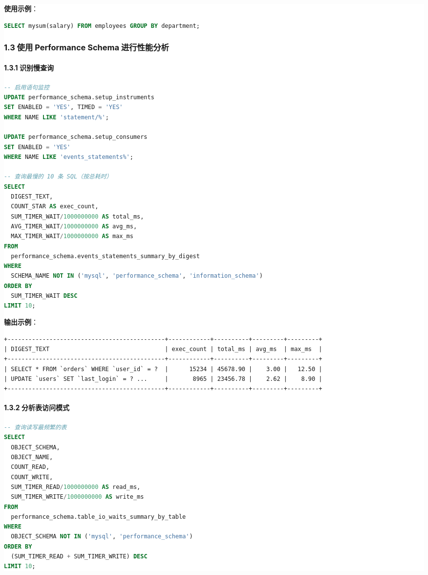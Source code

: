 **使用示例**：
```sql
SELECT mysum(salary) FROM employees GROUP BY department;
```

### 1.3 使用 Performance Schema 进行性能分析

#### 1.3.1 识别慢查询

```sql
-- 启用语句监控
UPDATE performance_schema.setup_instruments 
SET ENABLED = 'YES', TIMED = 'YES' 
WHERE NAME LIKE 'statement/%';

UPDATE performance_schema.setup_consumers 
SET ENABLED = 'YES' 
WHERE NAME LIKE 'events_statements%';

-- 查询最慢的 10 条 SQL（按总耗时）
SELECT 
  DIGEST_TEXT,
  COUNT_STAR AS exec_count,
  SUM_TIMER_WAIT/1000000000 AS total_ms,
  AVG_TIMER_WAIT/1000000000 AS avg_ms,
  MAX_TIMER_WAIT/1000000000 AS max_ms
FROM 
  performance_schema.events_statements_summary_by_digest
WHERE 
  SCHEMA_NAME NOT IN ('mysql', 'performance_schema', 'information_schema')
ORDER BY 
  SUM_TIMER_WAIT DESC
LIMIT 10;
```

**输出示例**：
```
+---------------------------------------------+------------+----------+---------+---------+
| DIGEST_TEXT                                 | exec_count | total_ms | avg_ms  | max_ms  |
+---------------------------------------------+------------+----------+---------+---------+
| SELECT * FROM `orders` WHERE `user_id` = ?  |      15234 | 45678.90 |    3.00 |   12.50 |
| UPDATE `users` SET `last_login` = ? ...     |       8965 | 23456.78 |    2.62 |    8.90 |
+---------------------------------------------+------------+----------+---------+---------+
```

#### 1.3.2 分析表访问模式

```sql
-- 查询读写最频繁的表
SELECT 
  OBJECT_SCHEMA,
  OBJECT_NAME,
  COUNT_READ,
  COUNT_WRITE,
  SUM_TIMER_READ/1000000000 AS read_ms,
  SUM_TIMER_WRITE/1000000000 AS write_ms
FROM 
  performance_schema.table_io_waits_summary_by_table
WHERE 
  OBJECT_SCHEMA NOT IN ('mysql', 'performance_schema')
ORDER BY 
  (SUM_TIMER_READ + SUM_TIMER_WRITE) DESC
LIMIT 10;
```
